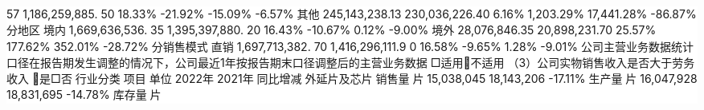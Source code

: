 57
1,186,259,885.
50
18.33%
-21.92%
-15.09%
-6.57%
其他
245,143,238.13
230,036,226.40
6.16%
1,203.29%
17,441.28%
-86.87%
分地区
境内
1,669,636,536.
35
1,395,397,880.
20
16.43%
-10.67%
0.12%
-9.00%
境外
28,076,846.35
20,898,231.70
25.57%
177.62%
352.01%
-28.72%
分销售模式
直销
1,697,713,382.
70
1,416,296,111.9
0
16.58%
-9.65%
1.28%
-9.01%
公司主营业务数据统计口径在报告期发生调整的情况下，公司最近1年按报告期末口径调整后的主营业务数据
□适用不适用
（3）公司实物销售收入是否大于劳务收入
是□否
行业分类
项目
单位
2022年
2021年
同比增减
外延片及芯片
销售量
片
15,038,045
18,143,206
-17.11%
生产量
片
16,047,928
18,831,695
-14.78%
库存量
片